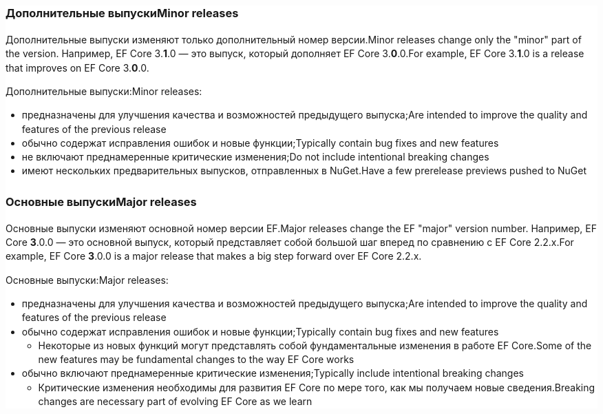 ### <a name="minor-releases"></a><span data-ttu-id="a0063-129">Дополнительные выпуски</span><span class="sxs-lookup"><span data-stu-id="a0063-129">Minor releases</span></span>

<span data-ttu-id="a0063-130">Дополнительные выпуски изменяют только дополнительный номер версии.</span><span class="sxs-lookup"><span data-stu-id="a0063-130">Minor releases change only the "minor" part of the version.</span></span>
<span data-ttu-id="a0063-131">Например, EF Core 3.**1**.0 — это выпуск, который дополняет EF Core 3.**0**.0.</span><span class="sxs-lookup"><span data-stu-id="a0063-131">For example, EF Core 3.**1**.0 is a release that improves on EF Core 3.**0**.0.</span></span>

<span data-ttu-id="a0063-132">Дополнительные выпуски:</span><span class="sxs-lookup"><span data-stu-id="a0063-132">Minor releases:</span></span>
* <span data-ttu-id="a0063-133">предназначены для улучшения качества и возможностей предыдущего выпуска;</span><span class="sxs-lookup"><span data-stu-id="a0063-133">Are intended to improve the quality and features of the previous release</span></span>
* <span data-ttu-id="a0063-134">обычно содержат исправления ошибок и новые функции;</span><span class="sxs-lookup"><span data-stu-id="a0063-134">Typically contain bug fixes and new features</span></span>
* <span data-ttu-id="a0063-135">не включают преднамеренные критические изменения;</span><span class="sxs-lookup"><span data-stu-id="a0063-135">Do not include intentional breaking changes</span></span>
* <span data-ttu-id="a0063-136">имеют нескольких предварительных выпусков, отправленных в NuGet.</span><span class="sxs-lookup"><span data-stu-id="a0063-136">Have a few prerelease previews pushed to NuGet</span></span>

### <a name="major-releases"></a><span data-ttu-id="a0063-137">Основные выпуски</span><span class="sxs-lookup"><span data-stu-id="a0063-137">Major releases</span></span>

<span data-ttu-id="a0063-138">Основные выпуски изменяют основной номер версии EF.</span><span class="sxs-lookup"><span data-stu-id="a0063-138">Major releases change the EF "major" version number.</span></span>
<span data-ttu-id="a0063-139">Например, EF Core **3**.0.0 — это основной выпуск, который представляет собой большой шаг вперед по сравнению с EF Core 2.2.x.</span><span class="sxs-lookup"><span data-stu-id="a0063-139">For example, EF Core **3**.0.0 is a major release that makes a big step forward over EF Core 2.2.x.</span></span>

<span data-ttu-id="a0063-140">Основные выпуски:</span><span class="sxs-lookup"><span data-stu-id="a0063-140">Major releases:</span></span>
* <span data-ttu-id="a0063-141">предназначены для улучшения качества и возможностей предыдущего выпуска;</span><span class="sxs-lookup"><span data-stu-id="a0063-141">Are intended to improve the quality and features of the previous release</span></span>
* <span data-ttu-id="a0063-142">обычно содержат исправления ошибок и новые функции;</span><span class="sxs-lookup"><span data-stu-id="a0063-142">Typically contain bug fixes and new features</span></span>
  * <span data-ttu-id="a0063-143">Некоторые из новых функций могут представлять собой фундаментальные изменения в работе EF Core.</span><span class="sxs-lookup"><span data-stu-id="a0063-143">Some of the new features may be fundamental changes to the way EF Core works</span></span>
* <span data-ttu-id="a0063-144">обычно включают преднамеренные критические изменения;</span><span class="sxs-lookup"><span data-stu-id="a0063-144">Typically include intentional breaking changes</span></span>
  * <span data-ttu-id="a0063-145">Критические изменения необходимы для развития EF Core по мере того, как мы получаем новые сведения.</span><span class="sxs-lookup"><span data-stu-id="a0063-145">Breaking changes are necessary part of evolving EF Core as we learn</span></span>